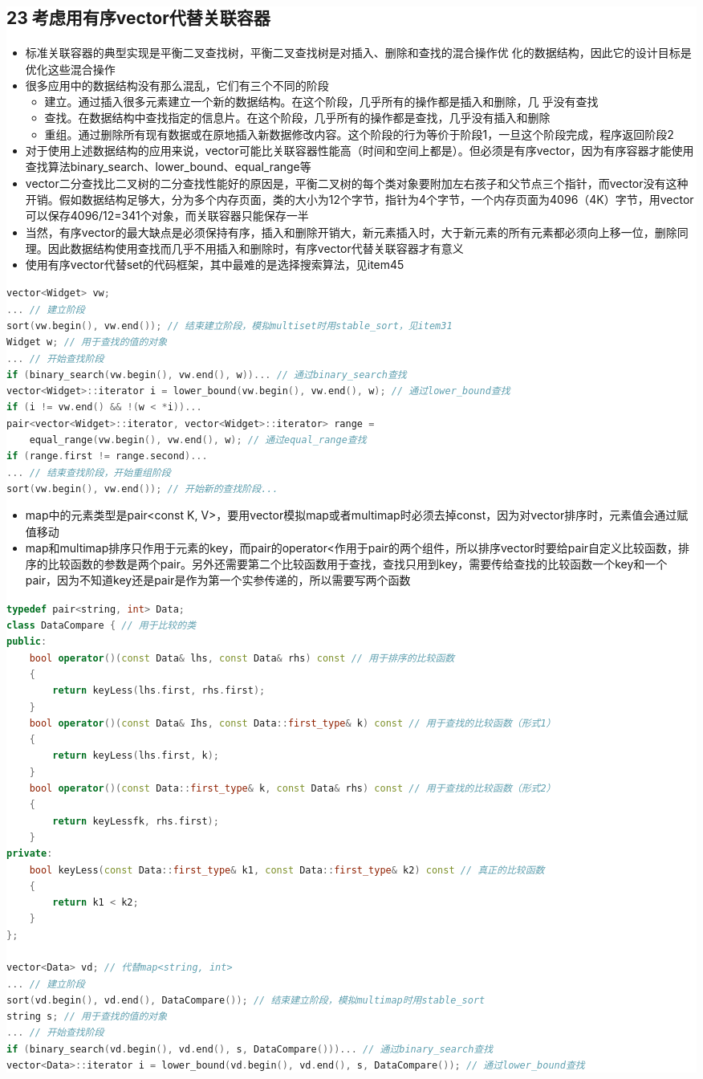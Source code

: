 ## 23 考虑用有序vector代替关联容器
* 标准关联容器的典型实现是平衡二叉查找树，平衡二叉查找树是对插入、删除和查找的混合操作优
化的数据结构，因此它的设计目标是优化这些混合操作
* 很多应用中的数据结构没有那么混乱，它们有三个不同的阶段
  * 建立。通过插入很多元素建立一个新的数据结构。在这个阶段，几乎所有的操作都是插入和删除，几
乎没有查找
  * 查找。在数据结构中查找指定的信息片。在这个阶段，几乎所有的操作都是查找，几乎没有插入和删除
  * 重组。通过删除所有现有数据或在原地插入新数据修改内容。这个阶段的行为等价于阶段1，一旦这个阶段完成，程序返回阶段2
* 对于使用上述数据结构的应用来说，vector可能比关联容器性能高（时间和空间上都是）。但必须是有序vector，因为有序容器才能使用查找算法binary_search、lower_bound、equal_range等
* vector二分查找比二叉树的二分查找性能好的原因是，平衡二叉树的每个类对象要附加左右孩子和父节点三个指针，而vector没有这种开销。假如数据结构足够大，分为多个内存页面，类的大小为12个字节，指针为4个字节，一个内存页面为4096（4K）字节，用vector可以保存4096/12=341个对象，而关联容器只能保存一半
* 当然，有序vector的最大缺点是必须保持有序，插入和删除开销大，新元素插入时，大于新元素的所有元素都必须向上移一位，删除同理。因此数据结构使用查找而几乎不用插入和删除时，有序vector代替关联容器才有意义
* 使用有序vector代替set的代码框架，其中最难的是选择搜索算法，见item45
```cpp
vector<Widget> vw;
... // 建立阶段
sort(vw.begin(), vw.end()); // 结束建立阶段，模拟multiset时用stable_sort，见item31
Widget w; // 用于查找的值的对象
... // 开始查找阶段
if (binary_search(vw.begin(), vw.end(), w))... // 通过binary_search查找
vector<Widget>::iterator i = lower_bound(vw.begin(), vw.end(), w); // 通过lower_bound查找
if (i != vw.end() && !(w < *i))...
pair<vector<Widget>::iterator, vector<Widget>::iterator> range =
    equal_range(vw.begin(), vw.end(), w); // 通过equal_range查找
if (range.first != range.second)...
... // 结束查找阶段，开始重组阶段
sort(vw.begin(), vw.end()); // 开始新的查找阶段...
```
* map中的元素类型是pair<const K, V>，要用vector模拟map或者multimap时必须去掉const，因为对vector排序时，元素值会通过赋值移动
* map和multimap排序只作用于元素的key，而pair的operator<作用于pair的两个组件，所以排序vector时要给pair自定义比较函数，排序的比较函数的参数是两个pair。另外还需要第二个比较函数用于查找，查找只用到key，需要传给查找的比较函数一个key和一个pair，因为不知道key还是pair是作为第一个实参传递的，所以需要写两个函数
```cpp
typedef pair<string, int> Data;
class DataCompare { // 用于比较的类
public:
    bool operator()(const Data& lhs, const Data& rhs) const // 用于排序的比较函数
    {
        return keyLess(lhs.first, rhs.first);
    }
    bool operator()(const Data& Ihs, const Data::first_type& k) const // 用于查找的比较函数（形式1）
    {
        return keyLess(lhs.first, k);
    }
    bool operator()(const Data::first_type& k, const Data& rhs) const // 用于查找的比较函数（形式2）
    {
        return keyLessfk, rhs.first);
    }
private:
    bool keyLess(const Data::first_type& k1, const Data::first_type& k2) const // 真正的比较函数
    {
        return k1 < k2;
    }
};

vector<Data> vd; // 代替map<string, int>
... // 建立阶段
sort(vd.begin(), vd.end(), DataCompare()); // 结束建立阶段，模拟multimap时用stable_sort
string s; // 用于查找的值的对象
... // 开始查找阶段
if (binary_search(vd.begin(), vd.end(), s, DataCompare()))... // 通过binary_search查找
vector<Data>::iterator i = lower_bound(vd.begin(), vd.end(), s, DataCompare()); // 通过lower_bound查找
```